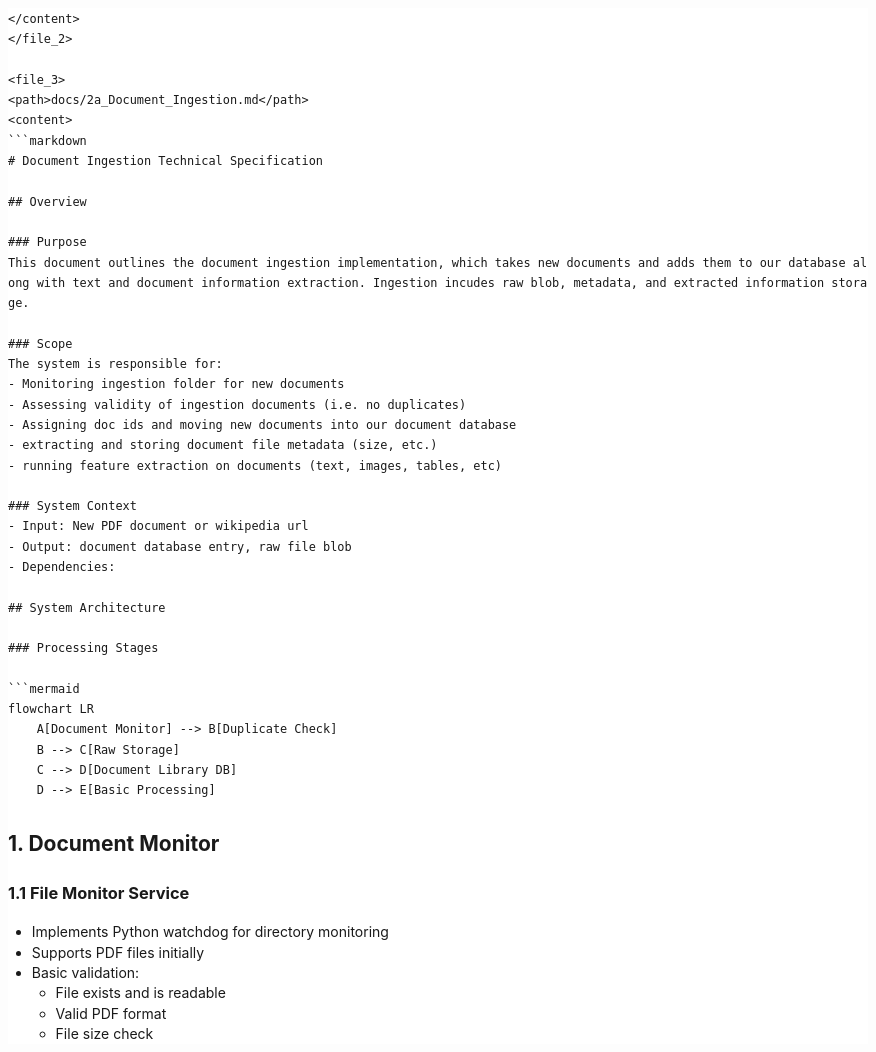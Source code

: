 ```
</content>
</file_2>

<file_3>
<path>docs/2a_Document_Ingestion.md</path>
<content>
```markdown
# Document Ingestion Technical Specification

## Overview

### Purpose
This document outlines the document ingestion implementation, which takes new documents and adds them to our database along with text and document information extraction. Ingestion incudes raw blob, metadata, and extracted information storage.

### Scope
The system is responsible for:
- Monitoring ingestion folder for new documents
- Assessing validity of ingestion documents (i.e. no duplicates)
- Assigning doc ids and moving new documents into our document database
- extracting and storing document file metadata (size, etc.)
- running feature extraction on documents (text, images, tables, etc)

### System Context
- Input: New PDF document or wikipedia url
- Output: document database entry, raw file blob
- Dependencies: 

## System Architecture

### Processing Stages

```mermaid
flowchart LR
    A[Document Monitor] --> B[Duplicate Check]
    B --> C[Raw Storage]
    C --> D[Document Library DB]
    D --> E[Basic Processing]
```

## 1. Document Monitor
### 1.1 File Monitor Service
- Implements Python watchdog for directory monitoring
- Supports PDF files initially
- Basic validation:
  * File exists and is readable
  * Valid PDF format
  * File size check
